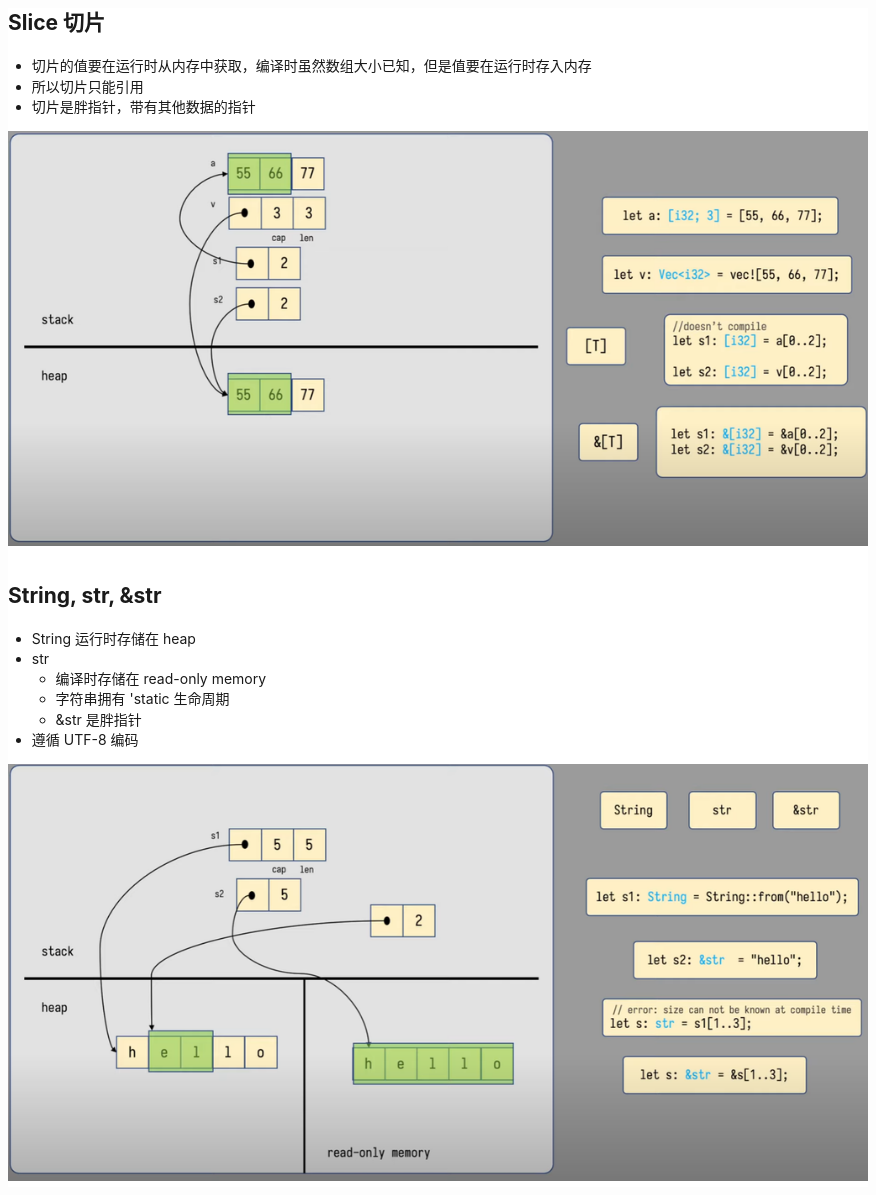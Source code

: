 ## Slice 切片

* 切片的值要在运行时从内存中获取，编译时虽然数组大小已知，但是值要在运行时存入内存
* 所以切片只能引用
* 切片是胖指针，带有其他数据的指针

![image-20220530140944920](rust-memory.assets/image-20220530140944920.png)

## String, str, &str

* String 运行时存储在 heap
* str
  * 编译时存储在 read-only memory
  * 字符串拥有 'static 生命周期
  * &str 是胖指针
* 遵循 UTF-8 编码

![image-20220530103931430](rust-memory.assets/image-20220530103931430.png)
